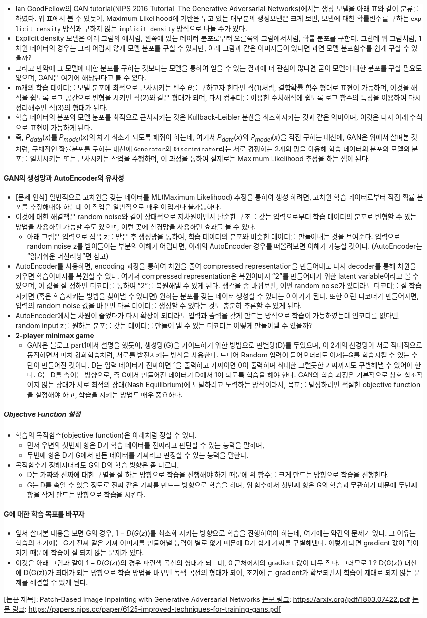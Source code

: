 - Ian GoodFellow의 GAN tutorial(NIPS 2016 Tutorial: The Generative Adversarial Networks)에서는 생성 모델을 아래 표와 같이 분류를 하였다. 위 표에서 볼 수 있듯이, Maximum Likelihood에 기반을 두고 있는 대부분의 생성모델은 크게 보면, 모델에 대한 확률변수를 구하는 `explicit density` 방식과 구하지 않는 `implicit density` 방식으로 나눌 수가 있다.
- Explicit density 모델은 아래 그림의 예처럼, 왼쪽에 있는 데이터 분포로부터 오른쪽의 그림에서처럼, 확률 분포를 구한다.
  그런데 위 그림처럼, 1차원 데이터의 경우는 그리 어렵지 않게 모델 분포를 구할 수 있지만, 아래 그림과 같은 이미지들이 있다면 과연 모델 분포함수를 쉽게 구할 수 있을까?
- 그리고 만약에 그 모델에 대한 분포를 구하는 것보다는 모델을 통하여 얻을 수 있는 결과에 더 관심이 많다면 굳이 모델에 대한 분포를 구할 필요도 없으며, GAN은 여기에 해당된다고 볼 수 있다.
- m개의 학습 데이터를 모델 분포에 최적으로 근사시키는 변수 $θ$를 구하고자 한다면 식(1)처럼, 결합확률 함수 형태로 표현이 가능하며, 이것을 해석을 쉽도록 로그 공간으로 변형을 시키면 식(2)와 같은 형태가 되며, 다시 컴퓨터를 이용한 수치해석에 쉽도록 로그 함수의 특성을 이용하여 다시 정리해주면 식(3)의 형태가 된다.
- 학습 데이터의 분포와 모델 분포를 최적으로 근사시키는 것은 Kullback-Leibler 분산을 최소화시키는 것과 같은 의미이며, 이것은 다시 아래 수식으로 표현이 가능하게 된다.
- 즉, $P_{data}(x)$를 $P_{model}(x)$의 차가 최소가 되도록 해줘야 하는데, 여기서 $P_{data}(x)$와 $P_{model}(x)$​​을 직접 구하는 대신에, GAN은 위에서 살펴본 것처럼, 구체적인 확률분포를 구하는 대신에 `Generator`와 `Discriminator`라는 서로 경쟁하는 2개의 망을 이용해 학습 데이터의 분포와 모델의 분포를 일치시키는 또는 근사시키는 작업을 수행하며, 이 과정을 통하여 실제로는 Maximum Likelihood 추정을 하는 셈이 된다.

#### GAN의 생성망과 AutoEncoder의 유사성

- [문제 인식] 일반적으로 고차원을 갖는 데이터를 ML(Maximum Likelihood) 추정을 통하여 생성 하려면, 고차원 학습 데이터로부터 직접 확률 분포를 추정해내야 하는데 이 작업은 일반적으로 매우 어렵거나 불가능하다.
- 이것에 대한 해결책은 random noise와 같이 상대적으로 저차원이면서 단순한 구조를 갖는 입력으로부터 학습 데이터의 분포로 변형할 수 있는 방법을 사용하면 가능할 수도 있으며, 이런 곳에 신경망을 사용하면 효과를 볼 수 있다.
  - 아래 그림은 입력으로 잡음 z를 받은 후 생성망을 통하여, 학습 데이터의 분포와 비슷한 데이터를 만들어내는 것을 보여준다.
    입력으로 random noise z를 받아들이는 부분의 이해가 어렵다면, 아래의 AutoEncoder 경우를 떠올려보면 이해가 가능할 것이다. (AutoEncoder는 “읽기쉬운 머신러닝”편 참고)
- AutoEncoder를 사용하면, encoding 과정을 통하여 차원을 줄여 compressed representation을 만들어내고 다시 decoder를 통해 차원을 키우면 학습이미지를 복원할 수 있다. 여기서 compressed representation은 복원이미지 “2”를 만들어내기 위한 latent variable이라고 볼 수 있으며, 이 값을 잘 정하면 디코더를 통하여 “2”를 복원해낼 수 있게 된다.
  생각을 좀 바꿔보면, 어떤 random noise가 있더라도 디코더를 잘 학습시키면 (혹은 학습시키는 방법을 찾아낼 수 있다면) 원하는 분포를 갖는 데이터 생성할 수 있다는 이야기가 된다. 또한 이런 디코더가 만들어지면, 입력의 random noise 값을 바꾸면 다른 데이터를 생성할 수 있다는 것도 충분히 추론할 수 있게 된다.
- AutoEncoder에서는 차원이 줄었다가 다시 확장이 되더라도 입력과 출력을 갖게 만드는 방식으로 학습이 가능하였는데 인코더를 없다면, random input z를 원하는 분포를 갖는 데이터를 만들어 낼 수 있는 디코더는 어떻게 만들어낼 수 있을까?
- **2-player minimax game**
  - GAN은 블로그 part1에서 설명을 했듯이, 생성망(G)을 가이드하기 위한 방법으로 판별망(D)를 두었으며, 이 2개의 신경망이 서로 적대적으로 동작하면서 마치 강화학습처럼, 서로를 발전시키는 방식을 사용한다.
    드디어 Random 입력이 들어오더라도 이제는G를 학습시킬 수 있는 수단이 만들어진 것이다.
    D는 입력 데이터가 진짜이면 1을 출력하고 가짜이면 0이 출력하며 최대한 그럴듯한 가짜까지도 구별해낼 수 있어야 한다. G는 D를 속이는 방향으로, 즉 G에서 만들어진 데이터가 D에서 1이 되도록 학습을 해야 한다.
    GAN의 학습 과정은 기본적으로 상호 협조적이지 않는 상대가 서로 최적의 상태(Nash Equilibrium)에 도달하려고 노력하는 방식이라서, 목표를 달성하려면 적절한 objective function을 설정해야 하고, 학습을 시키는 방법도 매우 중요하다.

##### Objective Function 설정

- 학습의 목적함수(objective function)은 아래처럼 정할 수 있다. 
  - 먼저 우변의 첫번째 항은 D가 학습 데이터를 진짜라고 판단할 수 있는 능력을 말하며, 
  - 두번째 항은 D가 G에서 만든 데이터를 가짜라고 판정할 수 있는 능력을 말한다.
- 목적함수가 정해지더라도 G와 D의 학습 방향은 좀 다르다.
  - D는 가짜와 진짜에 대한 구별을 잘 하는 방향으로 학습을 진행해야 하기 때문에 위 함수를 크게 만드는 방향으로 학습을 진행한다.
  - G는 D를 속일 수 있을 정도로 진짜 같은 가짜를 만드는 방향으로 학습을 하며, 위 함수에서 첫번째 항은 G의 학습과 무관하기 때문에 두번째항을 작게 만드는 방향으로 학습을 시킨다.

#### G에 대한 학습 목표를 바꾸자

- 앞서 살펴본 내용을 보면 G의 경우, $1 - D(G(z))$를 최소화 시키는 방향으로 학습을 진행하여야 하는데, 여기에는 약간의 문제가 있다.
그 이유는 학습의 초기에는 G가 진짜 같은 가짜 이미지를 만들어낼 능력이 별로 없기 때문에 D가 쉽게 가짜를 구별해낸다. 이렇게 되면 gradient 값이 작아지기 때문에 학습이 잘 되지 않는 문제가 있다. 
- 이것은 아래 그림과 같이 $1 - D(G(z))$의 경우 파란색 곡선의 형태가 되는데, 0 근처에서의 gradient 값이 너무 작다. 그러므로 1 ? D(G(z)) 대신에 D(G(z))가 최대가 되는 방향으로 학습 방법을 바꾸면 녹색 곡선의 형태가 되어, 초기에 큰 gradient가 확보되면서 학습이 제대로 되지 않는 문제를 해결할 수 있게 된다.


[논문 링크]: http://cs231n.stanford.edu/reports/2017/pdfs/403.pdf
[논문 제목]: Patch-Based Image Inpainting with Generative Adversarial Networks
[논문 링크]: https://arxiv.org/pdf/1803.07422.pdf
[논문 링크]: https://papers.nips.cc/paper/6125-improved-techniques-for-training-gans.pdf